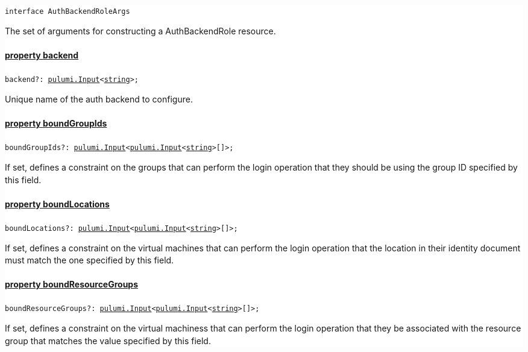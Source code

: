<pre class="highlight"><code><span class='kr'>interface</span> <span class='nx'>AuthBackendRoleArgs</span></code></pre>

The set of arguments for constructing a AuthBackendRole resource.

<h4 class="pdoc-member-header" id="AuthBackendRoleArgs-backend">
<a class="pdoc-child-name" href="https://github.com/pulumi/pulumi-vault/blob/207e7b59fd6b174087a0dc12a33dfcad3ee0712e/sdk/nodejs/azure/authBackendRole.ts#L415">property <b>backend</b></a>
</h4>

<pre class="highlight"><code><span class='kd'></span>backend?: <a href='/docs/reference/pkg/nodejs/pulumi/pulumi/#Input'>pulumi.Input</a>&lt;<span class='kd'><a href='https://developer.mozilla.org/en-US/docs/Web/JavaScript/Reference/Global_Objects/String'>string</a></span>&gt;;</code></pre>

Unique name of the auth backend to configure.

<h4 class="pdoc-member-header" id="AuthBackendRoleArgs-boundGroupIds">
<a class="pdoc-child-name" href="https://github.com/pulumi/pulumi-vault/blob/207e7b59fd6b174087a0dc12a33dfcad3ee0712e/sdk/nodejs/azure/authBackendRole.ts#L421">property <b>boundGroupIds</b></a>
</h4>

<pre class="highlight"><code><span class='kd'></span>boundGroupIds?: <a href='/docs/reference/pkg/nodejs/pulumi/pulumi/#Input'>pulumi.Input</a>&lt;<a href='/docs/reference/pkg/nodejs/pulumi/pulumi/#Input'>pulumi.Input</a>&lt;<span class='kd'><a href='https://developer.mozilla.org/en-US/docs/Web/JavaScript/Reference/Global_Objects/String'>string</a></span>&gt;[]&gt;;</code></pre>

If set, defines a constraint on the groups
that can perform the login operation that they should be using the group
ID specified by this field.

<h4 class="pdoc-member-header" id="AuthBackendRoleArgs-boundLocations">
<a class="pdoc-child-name" href="https://github.com/pulumi/pulumi-vault/blob/207e7b59fd6b174087a0dc12a33dfcad3ee0712e/sdk/nodejs/azure/authBackendRole.ts#L427">property <b>boundLocations</b></a>
</h4>

<pre class="highlight"><code><span class='kd'></span>boundLocations?: <a href='/docs/reference/pkg/nodejs/pulumi/pulumi/#Input'>pulumi.Input</a>&lt;<a href='/docs/reference/pkg/nodejs/pulumi/pulumi/#Input'>pulumi.Input</a>&lt;<span class='kd'><a href='https://developer.mozilla.org/en-US/docs/Web/JavaScript/Reference/Global_Objects/String'>string</a></span>&gt;[]&gt;;</code></pre>

If set, defines a constraint on the virtual machines
that can perform the login operation that the location in their identity
document must match the one specified by this field.

<h4 class="pdoc-member-header" id="AuthBackendRoleArgs-boundResourceGroups">
<a class="pdoc-child-name" href="https://github.com/pulumi/pulumi-vault/blob/207e7b59fd6b174087a0dc12a33dfcad3ee0712e/sdk/nodejs/azure/authBackendRole.ts#L433">property <b>boundResourceGroups</b></a>
</h4>

<pre class="highlight"><code><span class='kd'></span>boundResourceGroups?: <a href='/docs/reference/pkg/nodejs/pulumi/pulumi/#Input'>pulumi.Input</a>&lt;<a href='/docs/reference/pkg/nodejs/pulumi/pulumi/#Input'>pulumi.Input</a>&lt;<span class='kd'><a href='https://developer.mozilla.org/en-US/docs/Web/JavaScript/Reference/Global_Objects/String'>string</a></span>&gt;[]&gt;;</code></pre>

If set, defines a constraint on the virtual
machiness that can perform the login operation that they be associated with
the resource group that matches the value specified by this field.
